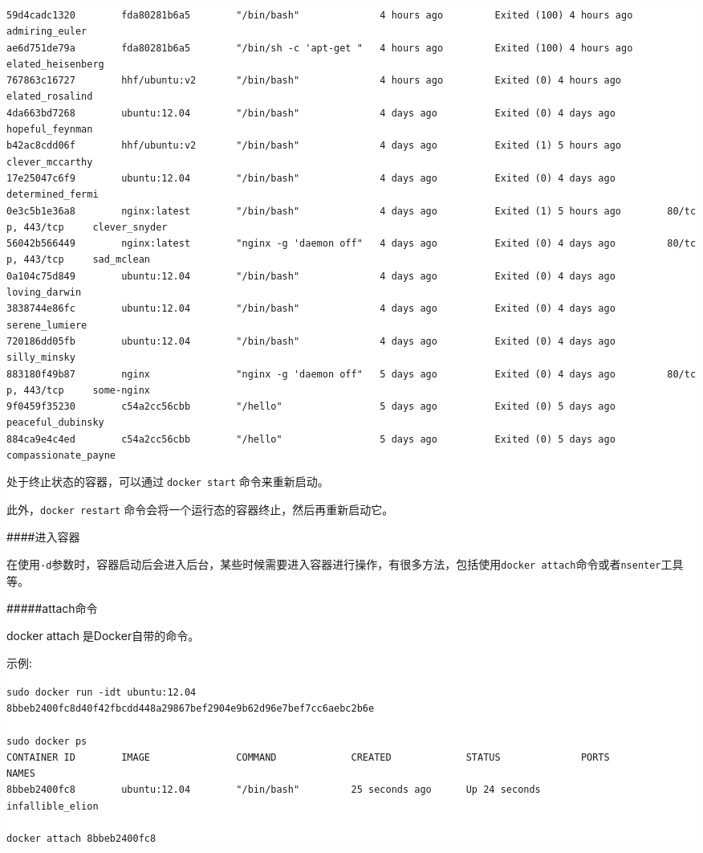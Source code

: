 ```
59d4cadc1320        fda80281b6a5        "/bin/bash"              4 hours ago         Exited (100) 4 hours ago                          admiring_euler
ae6d751de79a        fda80281b6a5        "/bin/sh -c 'apt-get "   4 hours ago         Exited (100) 4 hours ago                          elated_heisenberg
767863c16727        hhf/ubuntu:v2       "/bin/bash"              4 hours ago         Exited (0) 4 hours ago                            elated_rosalind
4da663bd7268        ubuntu:12.04        "/bin/bash"              4 days ago          Exited (0) 4 days ago                             hopeful_feynman
b42ac8cdd06f        hhf/ubuntu:v2       "/bin/bash"              4 days ago          Exited (1) 5 hours ago                            clever_mccarthy
17e25047c6f9        ubuntu:12.04        "/bin/bash"              4 days ago          Exited (0) 4 days ago                             determined_fermi
0e3c5b1e36a8        nginx:latest        "/bin/bash"              4 days ago          Exited (1) 5 hours ago        80/tcp, 443/tcp     clever_snyder
56042b566449        nginx:latest        "nginx -g 'daemon off"   4 days ago          Exited (0) 4 days ago         80/tcp, 443/tcp     sad_mclean
0a104c75d849        ubuntu:12.04        "/bin/bash"              4 days ago          Exited (0) 4 days ago                             loving_darwin
3838744e86fc        ubuntu:12.04        "/bin/bash"              4 days ago          Exited (0) 4 days ago                             serene_lumiere
720186dd05fb        ubuntu:12.04        "/bin/bash"              4 days ago          Exited (0) 4 days ago                             silly_minsky
883180f49b87        nginx               "nginx -g 'daemon off"   5 days ago          Exited (0) 4 days ago         80/tcp, 443/tcp     some-nginx
9f0459f35230        c54a2cc56cbb        "/hello"                 5 days ago          Exited (0) 5 days ago                             peaceful_dubinsky
884ca9e4c4ed        c54a2cc56cbb        "/hello"                 5 days ago          Exited (0) 5 days ago                             compassionate_payne

```

处于终止状态的容器，可以通过 `docker start` 命令来重新启动。

此外，`docker restart` 命令会将一个运行态的容器终止，然后再重新启动它。

####进入容器

在使用`-d`参数时，容器启动后会进入后台，某些时候需要进入容器进行操作，有很多方法，包括使用`docker attach`命令或者`nsenter`工具等。

#####attach命令

docker attach 是Docker自带的命令。

示例:
```
sudo docker run -idt ubuntu:12.04
8bbeb2400fc8d40f42fbcdd448a29867bef2904e9b62d96e7bef7cc6aebc2b6e

sudo docker ps
CONTAINER ID        IMAGE               COMMAND             CREATED             STATUS              PORTS               NAMES
8bbeb2400fc8        ubuntu:12.04        "/bin/bash"         25 seconds ago      Up 24 seconds                           infallible_elion

docker attach 8bbeb2400fc8
```
